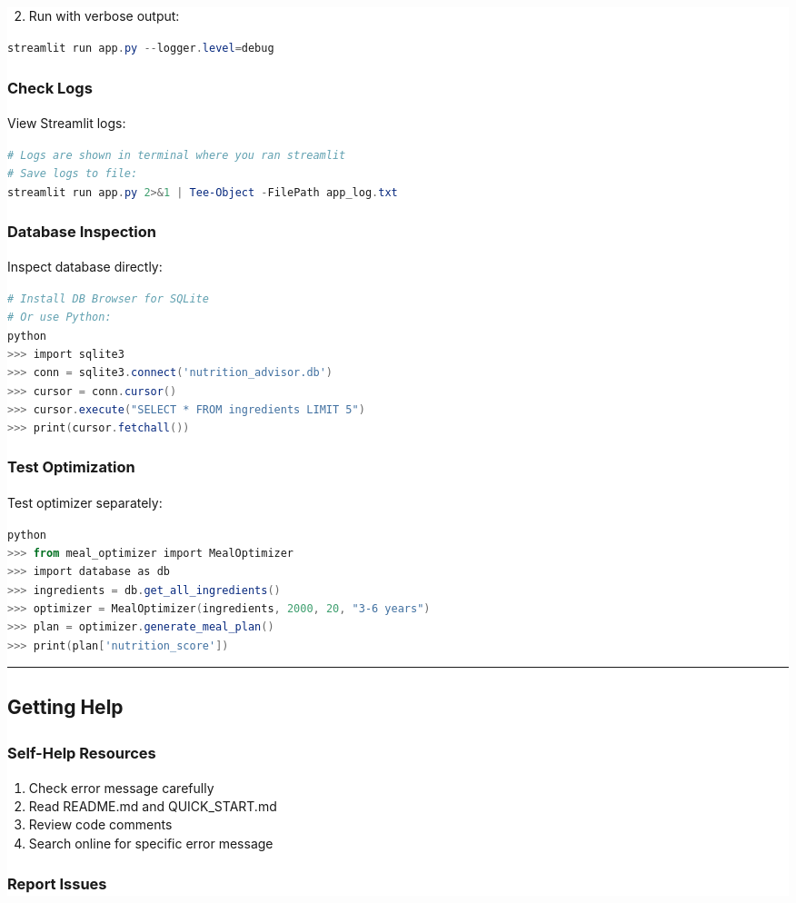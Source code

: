 2. Run with verbose output:
```powershell
streamlit run app.py --logger.level=debug
```

### Check Logs

View Streamlit logs:
```powershell
# Logs are shown in terminal where you ran streamlit
# Save logs to file:
streamlit run app.py 2>&1 | Tee-Object -FilePath app_log.txt
```

### Database Inspection

Inspect database directly:
```powershell
# Install DB Browser for SQLite
# Or use Python:
python
>>> import sqlite3
>>> conn = sqlite3.connect('nutrition_advisor.db')
>>> cursor = conn.cursor()
>>> cursor.execute("SELECT * FROM ingredients LIMIT 5")
>>> print(cursor.fetchall())
```

### Test Optimization

Test optimizer separately:
```powershell
python
>>> from meal_optimizer import MealOptimizer
>>> import database as db
>>> ingredients = db.get_all_ingredients()
>>> optimizer = MealOptimizer(ingredients, 2000, 20, "3-6 years")
>>> plan = optimizer.generate_meal_plan()
>>> print(plan['nutrition_score'])
```

---

## Getting Help

### Self-Help Resources

1. Check error message carefully
2. Read README.md and QUICK_START.md
3. Review code comments
4. Search online for specific error message

### Report Issues
